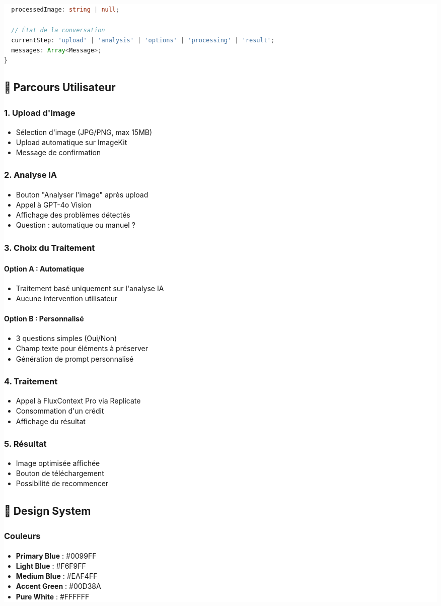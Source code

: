 ```typescript
  processedImage: string | null;
  
  // État de la conversation
  currentStep: 'upload' | 'analysis' | 'options' | 'processing' | 'result';
  messages: Array<Message>;
}
```

## 🔄 Parcours Utilisateur

### 1. Upload d'Image
- Sélection d'image (JPG/PNG, max 15MB)
- Upload automatique sur ImageKit
- Message de confirmation

### 2. Analyse IA
- Bouton "Analyser l'image" après upload
- Appel à GPT-4o Vision
- Affichage des problèmes détectés
- Question : automatique ou manuel ?

### 3. Choix du Traitement
#### Option A : Automatique
- Traitement basé uniquement sur l'analyse IA
- Aucune intervention utilisateur

#### Option B : Personnalisé
- 3 questions simples (Oui/Non)
- Champ texte pour éléments à préserver
- Génération de prompt personnalisé

### 4. Traitement
- Appel à FluxContext Pro via Replicate
- Consommation d'un crédit
- Affichage du résultat

### 5. Résultat
- Image optimisée affichée
- Bouton de téléchargement
- Possibilité de recommencer

## 🎨 Design System

### Couleurs
- **Primary Blue** : #0099FF
- **Light Blue** : #F6F9FF
- **Medium Blue** : #EAF4FF
- **Accent Green** : #00D38A
- **Pure White** : #FFFFFF
